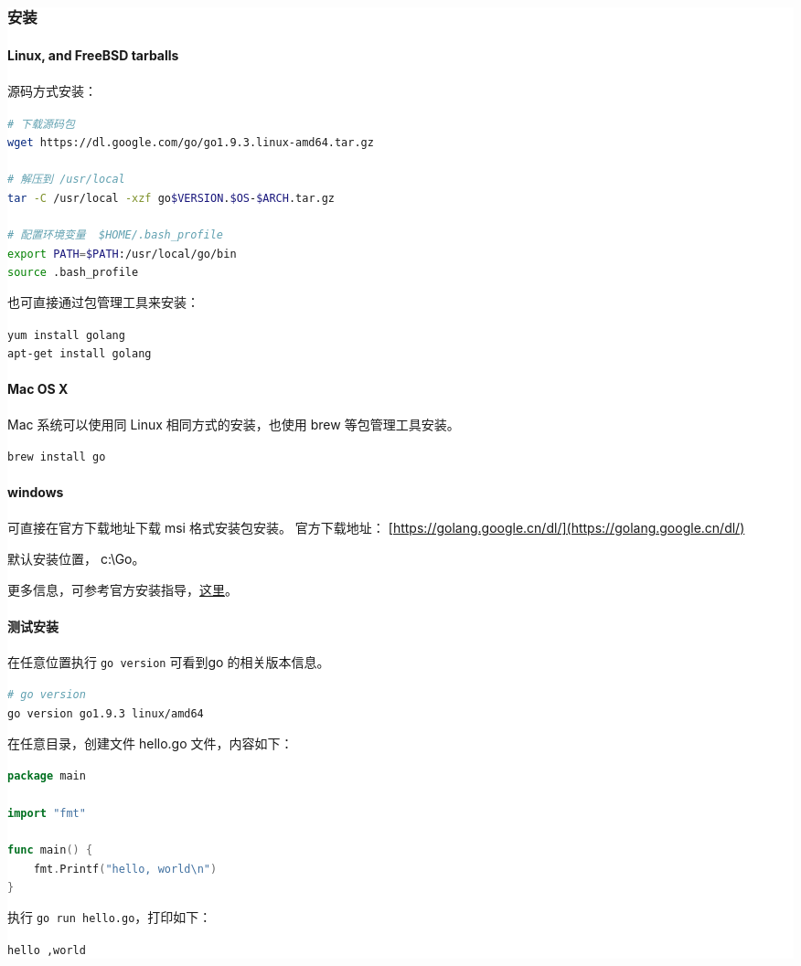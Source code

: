 ### 安装 

#### Linux, and FreeBSD tarballs

源码方式安装：
```bash
# 下载源码包
wget https://dl.google.com/go/go1.9.3.linux-amd64.tar.gz

# 解压到 /usr/local
tar -C /usr/local -xzf go$VERSION.$OS-$ARCH.tar.gz

# 配置环境变量  $HOME/.bash_profile
export PATH=$PATH:/usr/local/go/bin
source .bash_profile 
```

也可直接通过包管理工具来安装：

```bash
yum install golang 
apt-get install golang 
```

####  Mac OS X

Mac 系统可以使用同 Linux 相同方式的安装，也使用 brew 等包管理工具安装。

```bash
brew install go 
```

#### windows 

可直接在官方下载地址下载 msi 格式安装包安装。 官方下载地址： [https://golang.google.cn/dl/](https://golang.google.cn/dl/)

默认安装位置， c:\Go。

更多信息，可参考官方安装指导，[这里](https://golang.google.cn/doc/install)。

#### 测试安装 

在任意位置执行 `go version` 可看到go 的相关版本信息。

```bash
# go version
go version go1.9.3 linux/amd64
```

在任意目录，创建文件 hello.go 文件，内容如下：
```go
package main

import "fmt"

func main() {
    fmt.Printf("hello, world\n")
}
```
执行 `go run hello.go`，打印如下：
```
hello ,world
```
